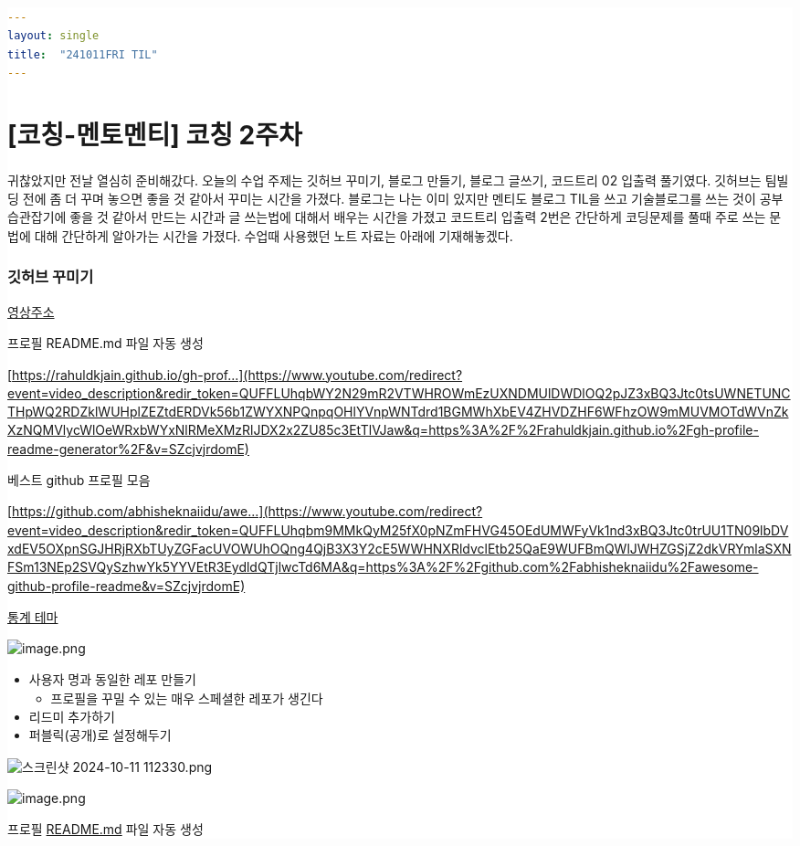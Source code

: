 ```yaml
---
layout: single
title:  "241011FRI TIL"
---
```

# [코칭-멘토멘티] 코칭 2주차

귀찮았지만 전날 열심히 준비해갔다.
오늘의 수업 주제는 깃허브 꾸미기, 블로그 만들기, 블로그 글쓰기, 코드트리 02 입출력 풀기였다.
깃허브는 팀빌딩 전에 좀 더 꾸며 놓으면 좋을 것 같아서 꾸미는 시간을 가졌다.
블로그는 나는 이미 있지만 멘티도 블로그 TIL을 쓰고 기술블로그를 쓰는 것이 공부 습관잡기에 좋을 것 같아서
만드는 시간과 글 쓰는법에 대해서 배우는 시간을 가졌고 코드트리 입출력 2번은 간단하게
코딩문제를 풀때 주로 쓰는 문법에 대해 간단하게 알아가는 시간을 가졌다.
수업때 사용했던 노트 자료는 아래에 기재해놓겠다.





### 깃허브 꾸미기

[영상주소](https://youtu.be/SZcjvjrdomE?si=xR4YEHvou7VdFKDk)

프로필 README.md 파일 자동 생성

[https://rahuldkjain.github.io/gh-prof...](https://www.youtube.com/redirect?event=video_description&redir_token=QUFFLUhqbWY2N29mR2VTWHROWmEzUXNDMUlDWDlOQ2pJZ3xBQ3Jtc0tsUWNETUNCTHpWQ2RDZklWUHplZEZtdERDVk56b1ZWYXNPQnpqOHlYVnpWNTdrd1BGMWhXbEV4ZHVDZHF6WFhzOW9mMUVMOTdWVnZkXzNQMVlycWlOeWRxbWYxNlRMeXMzRlJDX2x2ZU85c3EtTlVJaw&q=https%3A%2F%2Frahuldkjain.github.io%2Fgh-profile-readme-generator%2F&v=SZcjvjrdomE)

베스트 github 프로필 모음

[https://github.com/abhisheknaiidu/awe...](https://www.youtube.com/redirect?event=video_description&redir_token=QUFFLUhqbm9MMkQyM25fX0pNZmFHVG45OEdUMWFyVk1nd3xBQ3Jtc0trUU1TN09lbDVxdEV5OXpnSGJHRjRXbTUyZGFacUVOWUhOQng4QjB3X3Y2cE5WWHNXRldvclEtb25QaE9WUFBmQWlJWHZGSjZ2dkVRYmlaSXNFSm13NEp2SVQySzhwYk5YYVEtR3EydldQTjlwcTd6MA&q=https%3A%2F%2Fgithub.com%2Fabhisheknaiidu%2Fawesome-github-profile-readme&v=SZcjvjrdomE)

[통계 테마](https://github.com/anuraghazra/github-readme-stats/blob/master/themes/README.md)

![image.png](https://prod-files-secure.s3.us-west-2.amazonaws.com/f83d9017-2863-455b-a176-bb6e7b8aff2c/6ae64ad2-eabc-4d54-84e6-e4a0d8f47dfd/image.png)

- 사용자 명과 동일한 레포 만들기
    - 프로필을 꾸밀 수 있는 매우 스페셜한 레포가 생긴다
- 리드미 추가하기
- 퍼블릭(공개)로 설정해두기

![스크린샷 2024-10-11 112330.png](https://prod-files-secure.s3.us-west-2.amazonaws.com/f83d9017-2863-455b-a176-bb6e7b8aff2c/b18f98b0-94e6-4ae0-8624-60258cae62d7/%EC%8A%A4%ED%81%AC%EB%A6%B0%EC%83%B7_2024-10-11_112330.png)

![image.png](https://prod-files-secure.s3.us-west-2.amazonaws.com/f83d9017-2863-455b-a176-bb6e7b8aff2c/abcb0d77-6fee-43ec-9c2a-c208fd698aee/image.png)

프로필 [README.md](http://readme.md/) 파일 자동 생성
